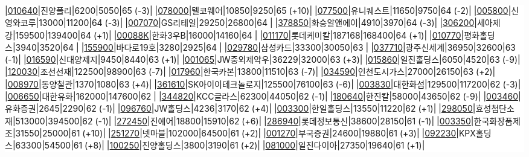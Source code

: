 |[010640](https://finance.daum.net/quotes/A010640)|진양폴리|6200|5050|65 (-3)|
|[078000](https://finance.daum.net/quotes/A078000)|텔코웨어|10850|9250|65 (+10)|
|[077500](https://finance.daum.net/quotes/A077500)|유니퀘스트|11650|9750|64 (-2)|
|[005800](https://finance.daum.net/quotes/A005800)|신영와코루|13000|11200|64 (-3)|
|[007070](https://finance.daum.net/quotes/A007070)|GS리테일|29250|26800|64 |
|[378850](https://finance.daum.net/quotes/A378850)|화승알앤에이|4910|3970|64 (-3)|
|[306200](https://finance.daum.net/quotes/A306200)|세아제강|159500|139400|64 (+1)|
|[00088K](https://finance.daum.net/quotes/A00088K)|한화3우B|16000|14160|64 |
|[011170](https://finance.daum.net/quotes/A011170)|롯데케미칼|187168|168400|64 (+1)|
|[010770](https://finance.daum.net/quotes/A010770)|평화홀딩스|3940|3520|64 |
|[155900](https://finance.daum.net/quotes/A155900)|바다로19호|3280|2925|64 |
|[029780](https://finance.daum.net/quotes/A029780)|삼성카드|33300|30050|63 |
|[037710](https://finance.daum.net/quotes/A037710)|광주신세계|36950|32600|63 (-1)|
|[016590](https://finance.daum.net/quotes/A016590)|신대양제지|9450|8440|63 (+1)|
|[001065](https://finance.daum.net/quotes/A001065)|JW중외제약우|36229|32000|63 (+3)|
|[015860](https://finance.daum.net/quotes/A015860)|일진홀딩스|6050|4520|63 (-9)|
|[120030](https://finance.daum.net/quotes/A120030)|조선선재|122500|98900|63 (-7)|
|[017960](https://finance.daum.net/quotes/A017960)|한국카본|13800|11510|63 (-7)|
|[034590](https://finance.daum.net/quotes/A034590)|인천도시가스|27000|26150|63 (+2)|
|[008970](https://finance.daum.net/quotes/A008970)|동양철관|1370|1080|63 (+4)|
|[361610](https://finance.daum.net/quotes/A361610)|SK아이이테크놀로지|125500|76100|63 (-6)|
|[003830](https://finance.daum.net/quotes/A003830)|대한화섬|129500|117200|62 (-3)|
|[006650](https://finance.daum.net/quotes/A006650)|대한유화|162000|147600|62 |
|[344820](https://finance.daum.net/quotes/A344820)|KCC글라스|62300|44050|62 (-1)|
|[180640](https://finance.daum.net/quotes/A180640)|한진칼|58000|43650|62 (-9)|
|[003460](https://finance.daum.net/quotes/A003460)|유화증권|2645|2290|62 (-1)|
|[096760](https://finance.daum.net/quotes/A096760)|JW홀딩스|4236|3170|62 (+4)|
|[003300](https://finance.daum.net/quotes/A003300)|한일홀딩스|13550|11220|62 (+1)|
|[298050](https://finance.daum.net/quotes/A298050)|효성첨단소재|513000|394500|62 (-1)|
|[272450](https://finance.daum.net/quotes/A272450)|진에어|18800|15910|62 (+6)|
|[286940](https://finance.daum.net/quotes/A286940)|롯데정보통신|38600|28150|61 (-1)|
|[003350](https://finance.daum.net/quotes/A003350)|한국화장품제조|31550|25000|61 (+10)|
|[251270](https://finance.daum.net/quotes/A251270)|넷마블|102000|64500|61 (+2)|
|[001270](https://finance.daum.net/quotes/A001270)|부국증권|24600|19880|61 (+3)|
|[092230](https://finance.daum.net/quotes/A092230)|KPX홀딩스|63300|54500|61 (+8)|
|[100250](https://finance.daum.net/quotes/A100250)|진양홀딩스|3800|3190|61 (+2)|
|[081000](https://finance.daum.net/quotes/A081000)|일진다이아|27350|19640|61 (+1)|